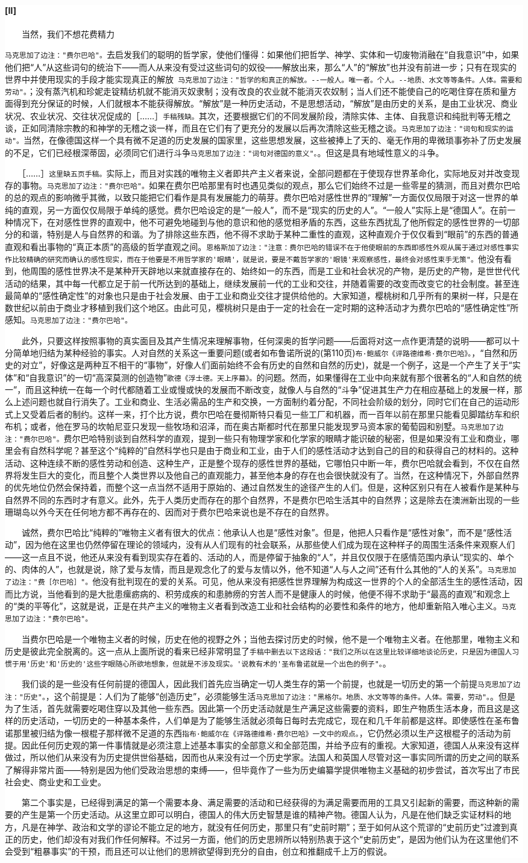 



#### [Ⅱ]

　　当然，我们不想花费精力

`马克思加了边注："费尔巴哈"。`去启发我们的聪明的哲学家，使他们懂得：如果他们把哲学、神学、实体和一切废物消融在“自我意识”中，如果他们把“人”从这些词句的统治下——而人从来没有受过这些词句的奴役——解放出来，那么“人”的“解放”也并没有前进一步；只有在现实的世界中并使用现实的手段才能实现真正的解放` 马克思加了边注："哲学的和真正的解放。--一般人。唯一者。个人。--地质、水文等等条件。人体。需要和劳动"。`；没有蒸汽机和珍妮走锭精纺机就不能消灭奴隶制；没有改良的农业就不能消灭农奴制；当人们还不能使自己的吃喝住穿在质和量方面得到充分保证的时候，人们就根本不能获得解放。“解放”是一种历史活动，不是思想活动，“解放”是由历史的关系，是由工业状况、商业状况、农业状况、交往状况促成的［……］`手稿残缺。`其次，还要根据它们的不同发展阶段，清除实体、主体、自我意识和纯批判等无稽之谈，正如同清除宗教的和神学的无稽之谈一样，而且在它们有了更充分的发展以后再次清除这些无稽之谈。`马克思加了边注："词句和现实的运动"。`当然，在像德国这样一个具有微不足道的历史发展的国家里，这些思想发展，这些被捧上了天的、毫无作用的卑微琐事弥补了历史发展的不足，它们已经根深蒂固，必须同它们进行斗争`马克思加了边注："词句对德国的意义"。`。但这是具有地域性意义的斗争。

　　［……］`这里缺五页手稿。`实际上，而且对实践的唯物主义者即共产主义者来说，全部问题都在于使现存世界革命化，实际地反对并改变现存的事物。`马克思加了边注："费尔巴哈"。`如果在费尔巴哈那里有时也遇见类似的观点，那么它们始终不过是一些零星的猜测，而且对费尔巴哈的总的观点的影响微乎其微，以致只能把它们看作是具有发展能力的萌芽。费尔巴哈对感性世界的“理解”一方面仅仅局限于对这一世界的单纯的直观，另一方面仅仅局限于单纯的感觉。费尔巴哈设定的是“一般人”，而不是“现实的历史的人”。“一般人”实际上是“德国人”。在前一种情况下，在对感性世界的直观中，他不可避免地碰到与他的意识和他的感觉相矛盾的东西，这些东西扰乱了他所假定的感性世界的一切部分的和谐，特别是人与自然界的和谐。为了排除这些东西，他不得不求助于某种二重性的直观，这种直观介于仅仅看到“眼前”的东西的普通直观和看出事物的“真正本质”的高级的哲学直观之间。`恩格斯加了边注："注意：费尔巴哈的错误不在于他使眼前的东西即感性外观从属于通过对感性事实作比较精确的研究而确认的感性现实，而在于他要是不用哲学家的'眼睛'，就是说，要是不戴哲学家的'眼镜'来观察感性，最终会对感性束手无策"。`他没有看到，他周围的感性世界决不是某种开天辟地以来就直接存在的、始终如一的东西，而是工业和社会状况的产物，是历史的产物，是世世代代活动的结果，其中每一代都立足于前一代所达到的基础上，继续发展前一代的工业和交往，并随着需要的改变而改变它的社会制度。甚至连最简单的“感性确定性”的对象也只是由于社会发展、由于工业和商业交往才提供给他的。大家知道，樱桃树和几乎所有的果树一样，只是在数世纪以前由于商业才移植到我们这个地区。由此可见，樱桃树只是由于一定的社会在一定时期的这种活动才为费尔巴哈的“感性确定性”所感知。`马克思加了边注："费尔巴哈"。`



　　此外，只要这样按照事物的真实面目及其产生情况来理解事物，任何深奥的哲学问题——后面将对这一点作更清楚的说明——都可以十分简单地归结为某种经验的事实。人对自然的关系这一重要问题(或者如布鲁诺所说的(第110页)`布·鲍威尔《评路德维希·费尔巴哈》。`，“自然和历史的对立”，好像这是两种互不相干的“事物”，好像人们面前始终不会有历史的自然和自然的历史)，就是一个例子，这是一个产生了关于“实体”和“自我意识”的一切“高深莫测的创造物”`歌德《浮士德。天上序幕》。`的问题。然而，如果懂得在工业中向来就有那个很著名的“人和自然的统一”，而且这种统一在每一个时代都随着工业或慢或快的发展而不断改变，就像人与自然的“斗争”促进其生产力在相应基础上的发展一样，那么上述问题也就自行消失了。工业和商业、生活必需品的生产和交换，一方面制约着分配，不同社会阶级的划分，同时它们在自己的运动形式上又受着后者的制约。这样一来，打个比方说，费尔巴哈在曼彻斯特只看见一些工厂和机器，而一百年以前在那里只能看见脚踏纺车和织布机；或者，他在罗马的坎帕尼亚只发现一些牧场和沼泽，而在奥古斯都时代在那里只能发现罗马资本家的葡萄园和别墅。`马克思加了边注："费尔巴哈"。`费尔巴哈特别谈到自然科学的直观，提到一些只有物理学家和化学家的眼睛才能识破的秘密，但是如果没有工业和商业，哪里会有自然科学呢？甚至这个“纯粹的”自然科学也只是由于商业和工业，由于人们的感性活动才达到自己的目的和获得自己的材料的。这种活动、这种连续不断的感性劳动和创造、这种生产，正是整个现存的感性世界的基础，它哪怕只中断一年，费尔巴哈就会看到，不仅在自然界将发生巨大的变化，而且整个人类世界以及他自己的直观能力，甚至他本身的存在也会很快就没有了。当然，在这种情况下，外部自然界的优先地位仍然会保持着，而整个这一点当然不适用于原始的、通过自然发生的途径产生的人们。但是，这种区别只有在人被看作是某种与自然界不同的东西时才有意义。此外，先于人类历史而存在的那个自然界，不是费尔巴哈生活其中的自然界；这是除去在澳洲新出现的一些珊瑚岛以外今天在任何地方都不再存在的、因而对于费尔巴哈来说也是不存在的自然界。

　　诚然，费尔巴哈比“纯粹的”唯物主义者有很大的优点：他承认人也是“感性对象”。但是，他把人只看作是“感性对象”，而不是“感性活动”，因为他在这里也仍然停留在理论的领域内，没有从人们现有的社会联系，从那些使人们成为现在这种样子的周围生活条件来观察人们——这一点且不说，他还从来没有看到现实存在着的、活动的人，而是停留于抽象的“人”，并且仅仅限于在感情范围内承认“现实的、单个的、肉体的人”，也就是说，除了爱与友情，而且是观念化了的爱与友情以外，他不知道“人与人之间”还有什么其他的“人的关系”。`马克思加了边注："费［尔巴哈］"。`他没有批判现在的爱的关系。可见，他从来没有把感性世界理解为构成这一世界的个人的全部活生生的感性活动，因而比方说，当他看到的是大批患瘰疬病的、积劳成疾的和患肺痨的穷苦人而不是健康人的时候，他便不得不求助于“最高的直观”和观念上的“类的平等化”，这就是说，正是在共产主义的唯物主义者看到改造工业和社会结构的必要性和条件的地方，他却重新陷入唯心主义。`马克思加了边注："费尔巴哈"。`



　　当费尔巴哈是一个唯物主义者的时候，历史在他的视野之外；当他去探讨历史的时候，他不是一个唯物主义者。在他那里，唯物主义和历史是彼此完全脱离的。这一点从上面所说的看来已经非常明显了`手稿中删去以下这段话："我们之所以在这里比较详细地谈论历史，只是因为德国人习惯于用'历史'和'历史的'这些字眼随心所欲地想象，但就是不涉及现实。'说教有术的'圣布鲁诺就是一个出色的例子"。`。

　　我们谈的是一些没有任何前提的德国人，因此我们首先应当确定一切人类生存的第一个前提，也就是一切历史的第一个前提`马克思加了边注："历史"。`，这个前提是：人们为了能够“创造历史”，必须能够生活`马克思加了边注："黑格尔。地质、水文等等的条件。人体。需要，劳动"。`。但是为了生活，首先就需要吃喝住穿以及其他一些东西。因此第一个历史活动就是生产满足这些需要的资料，即生产物质生活本身，而且这是这样的历史活动，一切历史的一种基本条件，人们单是为了能够生活就必须每日每时去完成它，现在和几千年前都是这样。即使感性在圣布鲁诺那里被归结为像一根棍子那样微不足道的东西`指布·鲍威尔在《评路德维希·费尔巴哈》一文中的观点。`，它仍然必须以生产这根棍子的活动为前提。因此任何历史观的第一件事情就是必须注意上述基本事实的全部意义和全部范围，并给予应有的重视。大家知道，德国人从来没有这样做过，所以他们从来没有为历史提供世俗基础，因而也从来没有过一个历史学家。法国人和英国人尽管对这一事实同所谓的历史之间的联系了解得非常片面——特别是因为他们受政治思想的束缚——，但毕竟作了一些为历史编纂学提供唯物主义基础的初步尝试，首次写出了市民社会史、商业史和工业史。

　　第二个事实是，已经得到满足的第一个需要本身、满足需要的活动和已经获得的为满足需要而用的工具又引起新的需要，而这种新的需要的产生是第一个历史活动。从这里立即可以明白，德国人的伟大历史智慧是谁的精神产物。德国人认为，凡是在他们缺乏实证材料的地方，凡是在神学、政治和文学的谬论不能立足的地方，就没有任何历史，那里只有“史前时期”；至于如何从这个荒谬的“史前历史”过渡到真正的历史，他们却没有对我们作任何解释。不过另一方面，他们的历史思辨所以特别热衷于这个“史前历史”，是因为他们认为在这里他们不会受到“粗暴事实”的干预，而且还可以让他们的思辨欲望得到充分的自由，创立和推翻成千上万的假说。

